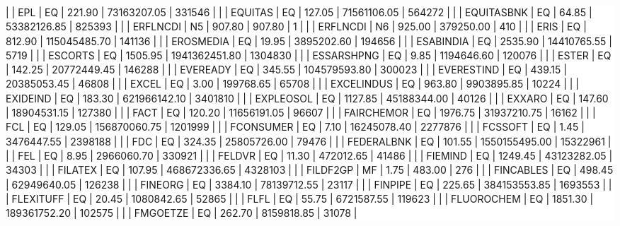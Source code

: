 |  | EPL | EQ | 221.90 | 73163207.05 | 331546 |
|  | EQUITAS | EQ | 127.05 | 71561106.05 | 564272 |
|  | EQUITASBNK | EQ | 64.85 | 53382126.85 | 825393 |
|  | ERFLNCDI | N5 | 907.80 | 907.80 | 1 |
|  | ERFLNCDI | N6 | 925.00 | 379250.00 | 410 |
|  | ERIS | EQ | 812.90 | 115045485.70 | 141136 |
|  | EROSMEDIA | EQ | 19.95 | 3895202.60 | 194656 |
|  | ESABINDIA | EQ | 2535.90 | 14410765.55 | 5719 |
|  | ESCORTS | EQ | 1505.95 | 1941362451.80 | 1304830 |
|  | ESSARSHPNG | EQ | 9.85 | 1194646.60 | 120076 |
|  | ESTER | EQ | 142.25 | 20772449.45 | 146288 |
|  | EVEREADY | EQ | 345.55 | 104579593.80 | 300023 |
|  | EVERESTIND | EQ | 439.15 | 20385053.45 | 46808 |
|  | EXCEL | EQ | 3.00 | 199768.65 | 65708 |
|  | EXCELINDUS | EQ | 963.80 | 9903895.85 | 10224 |
|  | EXIDEIND | EQ | 183.30 | 621966142.10 | 3401810 |
|  | EXPLEOSOL | EQ | 1127.85 | 45188344.00 | 40126 |
|  | EXXARO | EQ | 147.60 | 18904531.15 | 127380 |
|  | FACT | EQ | 120.20 | 11656191.05 | 96607 |
|  | FAIRCHEMOR | EQ | 1976.75 | 31937210.75 | 16162 |
|  | FCL | EQ | 129.05 | 156870060.75 | 1201999 |
|  | FCONSUMER | EQ | 7.10 | 16245078.40 | 2277876 |
|  | FCSSOFT | EQ | 1.45 | 3476447.55 | 2398188 |
|  | FDC | EQ | 324.35 | 25805726.00 | 79476 |
|  | FEDERALBNK | EQ | 101.55 | 1550155495.00 | 15322961 |
|  | FEL | EQ | 8.95 | 2966060.70 | 330921 |
|  | FELDVR | EQ | 11.30 | 472012.65 | 41486 |
|  | FIEMIND | EQ | 1249.45 | 43123282.05 | 34303 |
|  | FILATEX | EQ | 107.95 | 468672336.65 | 4328103 |
|  | FILDF2GP | MF | 1.75 | 483.00 | 276 |
|  | FINCABLES | EQ | 498.45 | 62949640.05 | 126238 |
|  | FINEORG | EQ | 3384.10 | 78139712.55 | 23117 |
|  | FINPIPE | EQ | 225.65 | 384153553.85 | 1693553 |
|  | FLEXITUFF | EQ | 20.45 | 1080842.65 | 52865 |
|  | FLFL | EQ | 55.75 | 6721587.55 | 119623 |
|  | FLUOROCHEM | EQ | 1851.30 | 189361752.20 | 102575 |
|  | FMGOETZE | EQ | 262.70 | 8159818.85 | 31078 |